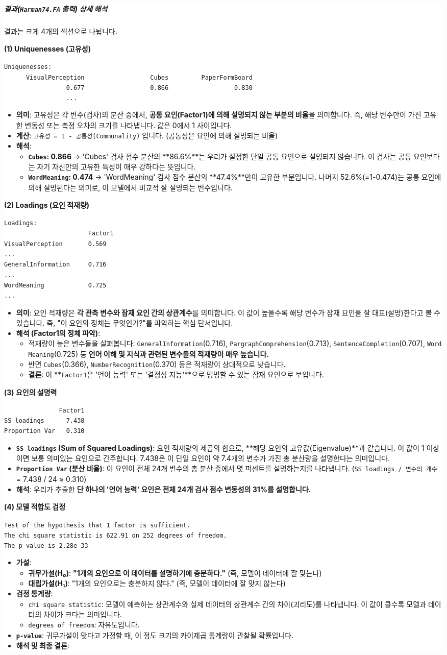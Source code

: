 ##### **결과(`Harman74.FA` 출력) 상세 해석**

결과는 크게 4개의 섹션으로 나뉩니다.

**(1) Uniquenesses (고유성)**

```
Uniquenesses:
      VisualPerception                  Cubes         PaperFormBoard
                 0.677                  0.866                  0.830
                 ...
```
*   **의미**: 고유성은 각 변수(검사)의 분산 중에서, **공통 요인(Factor1)에 의해 설명되지 않는 부분의 비율**을 의미합니다. 즉, 해당 변수만이 가진 고유한 변동성 또는 측정 오차의 크기를 나타냅니다. 값은 0에서 1 사이입니다.
*   **계산**: `고유성 = 1 - 공통성(Communality)` 입니다. (공통성은 요인에 의해 설명되는 비율)
*   **해석**:
    *   **`Cubes`: 0.866** -> 'Cubes' 검사 점수 분산의 **86.6%**는 우리가 설정한 단일 공통 요인으로 설명되지 않습니다. 이 검사는 공통 요인보다는 자기 자신만의 고유한 특성이 매우 강하다는 뜻입니다.
    *   **`WordMeaning`: 0.474** -> 'WordMeaning' 검사 점수 분산의 **47.4%**만이 고유한 부분입니다. 나머지 52.6%(=1-0.474)는 공통 요인에 의해 설명된다는 의미로, 이 모델에서 비교적 잘 설명되는 변수입니다.

**(2) Loadings (요인 적재량)**

```
Loadings:
                       Factor1
VisualPerception       0.569
...
GeneralInformation     0.716
...
WordMeaning            0.725
...
```
*   **의미**: 요인 적재량은 **각 관측 변수와 잠재 요인 간의 상관계수**를 의미합니다. 이 값이 높을수록 해당 변수가 잠재 요인을 잘 대표(설명)한다고 볼 수 있습니다. 즉, "이 요인의 정체는 무엇인가?"를 파악하는 핵심 단서입니다.
*   **해석 (Factor1의 정체 파악)**:
    *   적재량이 높은 변수들을 살펴봅니다: `GeneralInformation`(0.716), `PargraphComprehension`(0.713), `SentenceCompletion`(0.707), `WordMeaning`(0.725) 등 **언어 이해 및 지식과 관련된 변수들의 적재량이 매우 높습니다.**
    *   반면 `Cubes`(0.366), `NumberRecognition`(0.370) 등은 적재량이 상대적으로 낮습니다.
    *   **결론**: 이 **`Factor1`은 '언어 능력' 또는 '결정성 지능'**으로 명명할 수 있는 잠재 요인으로 보입니다.

**(3) 요인의 설명력**
```
               Factor1
SS loadings      7.438
Proportion Var   0.310
```
*   **`SS loadings` (Sum of Squared Loadings)**: 요인 적재량의 제곱의 합으로, **해당 요인의 고유값(Eigenvalue)**과 같습니다. 이 값이 1 이상이면 보통 의미있는 요인으로 간주합니다. 7.438은 이 단일 요인이 약 7.4개의 변수가 가진 총 분산량을 설명한다는 의미입니다.
*   **`Proportion Var` (분산 비율)**: 이 요인이 전체 24개 변수의 총 분산 중에서 몇 퍼센트를 설명하는지를 나타냅니다. (`SS loadings / 변수의 개수` = 7.438 / 24 ≈ 0.310)
*   **해석**: 우리가 추출한 **단 하나의 '언어 능력' 요인은 전체 24개 검사 점수 변동성의 31%를 설명합니다.**

**(4) 모델 적합도 검정**
```
Test of the hypothesis that 1 factor is sufficient.
The chi square statistic is 622.91 on 252 degrees of freedom.
The p-value is 2.28e-33
```
*   **가설**:
    *   **귀무가설(H₀)**: **"1개의 요인으로 이 데이터를 설명하기에 충분하다."** (즉, 모델이 데이터에 잘 맞는다)
    *   **대립가설(H₁)**: "1개의 요인으로는 충분하지 않다." (즉, 모델이 데이터에 잘 맞지 않는다)
*   **검정 통계량**:
    *   `chi square statistic`: 모델이 예측하는 상관계수와 실제 데이터의 상관계수 간의 차이(괴리도)를 나타냅니다. 이 값이 클수록 모델과 데이터의 차이가 크다는 의미입니다.
    *   `degrees of freedom`: 자유도입니다.
*   **`p-value`**: 귀무가설이 맞다고 가정할 때, 이 정도 크기의 카이제곱 통계량이 관찰될 확률입니다.
*   **해석 및 최종 결론**: